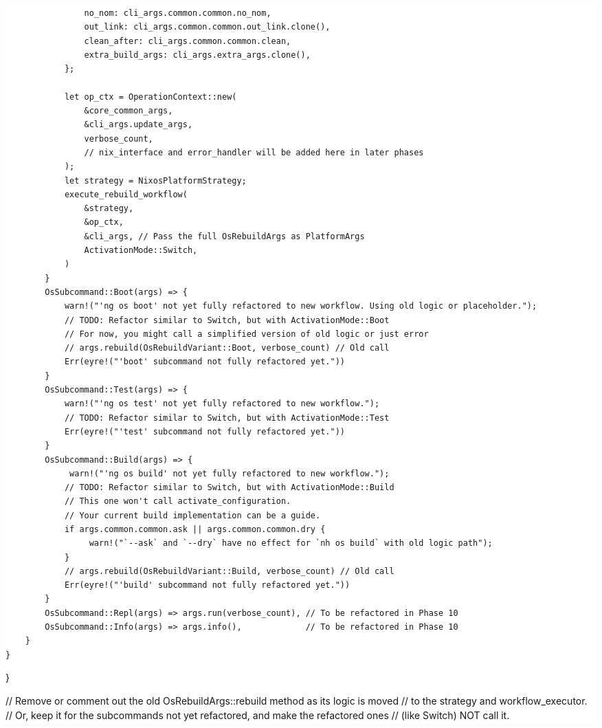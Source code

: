                     no_nom: cli_args.common.common.no_nom,
                    out_link: cli_args.common.common.out_link.clone(),
                    clean_after: cli_args.common.common.clean,
                    extra_build_args: cli_args.extra_args.clone(),
                };

                let op_ctx = OperationContext::new(
                    &core_common_args,
                    &cli_args.update_args,
                    verbose_count,
                    // nix_interface and error_handler will be added here in later phases
                );
                let strategy = NixosPlatformStrategy;
                execute_rebuild_workflow(
                    &strategy,
                    &op_ctx,
                    &cli_args, // Pass the full OsRebuildArgs as PlatformArgs
                    ActivationMode::Switch,
                )
            }
            OsSubcommand::Boot(args) => {
                warn!("'ng os boot' not yet fully refactored to new workflow. Using old logic or placeholder.");
                // TODO: Refactor similar to Switch, but with ActivationMode::Boot
                // For now, you might call a simplified version of old logic or just error
                // args.rebuild(OsRebuildVariant::Boot, verbose_count) // Old call
                Err(eyre!("'boot' subcommand not fully refactored yet."))
            }
            OsSubcommand::Test(args) => {
                warn!("'ng os test' not yet fully refactored to new workflow.");
                // TODO: Refactor similar to Switch, but with ActivationMode::Test
                Err(eyre!("'test' subcommand not fully refactored yet."))
            }
            OsSubcommand::Build(args) => {
                 warn!("'ng os build' not yet fully refactored to new workflow.");
                // TODO: Refactor similar to Switch, but with ActivationMode::Build
                // This one won't call activate_configuration.
                // Your current build implementation can be a guide.
                if args.common.common.ask || args.common.common.dry {
                     warn!("`--ask` and `--dry` have no effect for `nh os build` with old logic path");
                }
                // args.rebuild(OsRebuildVariant::Build, verbose_count) // Old call
                Err(eyre!("'build' subcommand not fully refactored yet."))
            }
            OsSubcommand::Repl(args) => args.run(verbose_count), // To be refactored in Phase 10
            OsSubcommand::Info(args) => args.info(),             // To be refactored in Phase 10
        }
    }
}

// Remove or comment out the old OsRebuildArgs::rebuild method as its logic is moved
// to the strategy and workflow_executor.
// Or, keep it for the subcommands not yet refactored, and make the refactored ones
// (like Switch) NOT call it.
